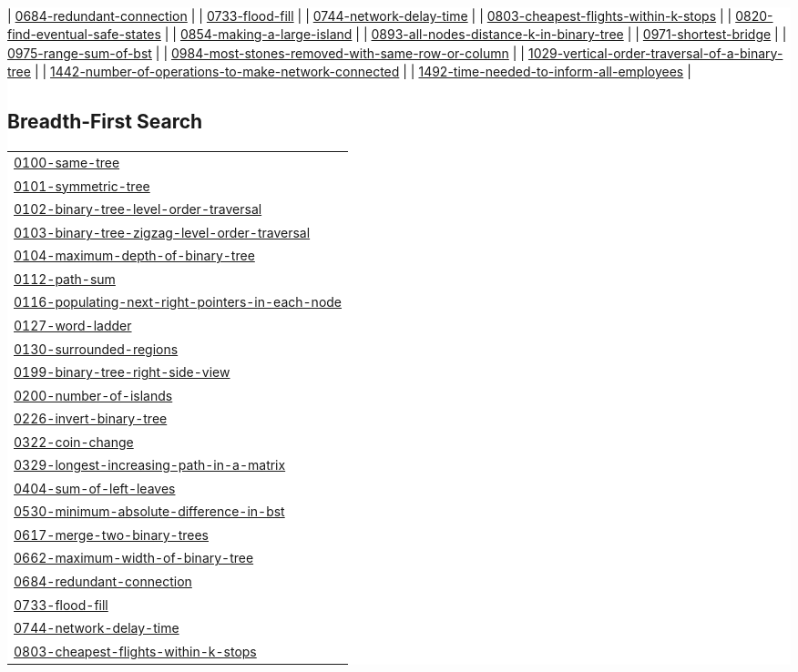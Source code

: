 | [0684-redundant-connection](https://github.com/sourabh59-coder/LeetCode/tree/master/0684-redundant-connection) |
| [0733-flood-fill](https://github.com/sourabh59-coder/LeetCode/tree/master/0733-flood-fill) |
| [0744-network-delay-time](https://github.com/sourabh59-coder/LeetCode/tree/master/0744-network-delay-time) |
| [0803-cheapest-flights-within-k-stops](https://github.com/sourabh59-coder/LeetCode/tree/master/0803-cheapest-flights-within-k-stops) |
| [0820-find-eventual-safe-states](https://github.com/sourabh59-coder/LeetCode/tree/master/0820-find-eventual-safe-states) |
| [0854-making-a-large-island](https://github.com/sourabh59-coder/LeetCode/tree/master/0854-making-a-large-island) |
| [0893-all-nodes-distance-k-in-binary-tree](https://github.com/sourabh59-coder/LeetCode/tree/master/0893-all-nodes-distance-k-in-binary-tree) |
| [0971-shortest-bridge](https://github.com/sourabh59-coder/LeetCode/tree/master/0971-shortest-bridge) |
| [0975-range-sum-of-bst](https://github.com/sourabh59-coder/LeetCode/tree/master/0975-range-sum-of-bst) |
| [0984-most-stones-removed-with-same-row-or-column](https://github.com/sourabh59-coder/LeetCode/tree/master/0984-most-stones-removed-with-same-row-or-column) |
| [1029-vertical-order-traversal-of-a-binary-tree](https://github.com/sourabh59-coder/LeetCode/tree/master/1029-vertical-order-traversal-of-a-binary-tree) |
| [1442-number-of-operations-to-make-network-connected](https://github.com/sourabh59-coder/LeetCode/tree/master/1442-number-of-operations-to-make-network-connected) |
| [1492-time-needed-to-inform-all-employees](https://github.com/sourabh59-coder/LeetCode/tree/master/1492-time-needed-to-inform-all-employees) |
## Breadth-First Search
|  |
| ------- |
| [0100-same-tree](https://github.com/sourabh59-coder/LeetCode/tree/master/0100-same-tree) |
| [0101-symmetric-tree](https://github.com/sourabh59-coder/LeetCode/tree/master/0101-symmetric-tree) |
| [0102-binary-tree-level-order-traversal](https://github.com/sourabh59-coder/LeetCode/tree/master/0102-binary-tree-level-order-traversal) |
| [0103-binary-tree-zigzag-level-order-traversal](https://github.com/sourabh59-coder/LeetCode/tree/master/0103-binary-tree-zigzag-level-order-traversal) |
| [0104-maximum-depth-of-binary-tree](https://github.com/sourabh59-coder/LeetCode/tree/master/0104-maximum-depth-of-binary-tree) |
| [0112-path-sum](https://github.com/sourabh59-coder/LeetCode/tree/master/0112-path-sum) |
| [0116-populating-next-right-pointers-in-each-node](https://github.com/sourabh59-coder/LeetCode/tree/master/0116-populating-next-right-pointers-in-each-node) |
| [0127-word-ladder](https://github.com/sourabh59-coder/LeetCode/tree/master/0127-word-ladder) |
| [0130-surrounded-regions](https://github.com/sourabh59-coder/LeetCode/tree/master/0130-surrounded-regions) |
| [0199-binary-tree-right-side-view](https://github.com/sourabh59-coder/LeetCode/tree/master/0199-binary-tree-right-side-view) |
| [0200-number-of-islands](https://github.com/sourabh59-coder/LeetCode/tree/master/0200-number-of-islands) |
| [0226-invert-binary-tree](https://github.com/sourabh59-coder/LeetCode/tree/master/0226-invert-binary-tree) |
| [0322-coin-change](https://github.com/sourabh59-coder/LeetCode/tree/master/0322-coin-change) |
| [0329-longest-increasing-path-in-a-matrix](https://github.com/sourabh59-coder/LeetCode/tree/master/0329-longest-increasing-path-in-a-matrix) |
| [0404-sum-of-left-leaves](https://github.com/sourabh59-coder/LeetCode/tree/master/0404-sum-of-left-leaves) |
| [0530-minimum-absolute-difference-in-bst](https://github.com/sourabh59-coder/LeetCode/tree/master/0530-minimum-absolute-difference-in-bst) |
| [0617-merge-two-binary-trees](https://github.com/sourabh59-coder/LeetCode/tree/master/0617-merge-two-binary-trees) |
| [0662-maximum-width-of-binary-tree](https://github.com/sourabh59-coder/LeetCode/tree/master/0662-maximum-width-of-binary-tree) |
| [0684-redundant-connection](https://github.com/sourabh59-coder/LeetCode/tree/master/0684-redundant-connection) |
| [0733-flood-fill](https://github.com/sourabh59-coder/LeetCode/tree/master/0733-flood-fill) |
| [0744-network-delay-time](https://github.com/sourabh59-coder/LeetCode/tree/master/0744-network-delay-time) |
| [0803-cheapest-flights-within-k-stops](https://github.com/sourabh59-coder/LeetCode/tree/master/0803-cheapest-flights-within-k-stops) |